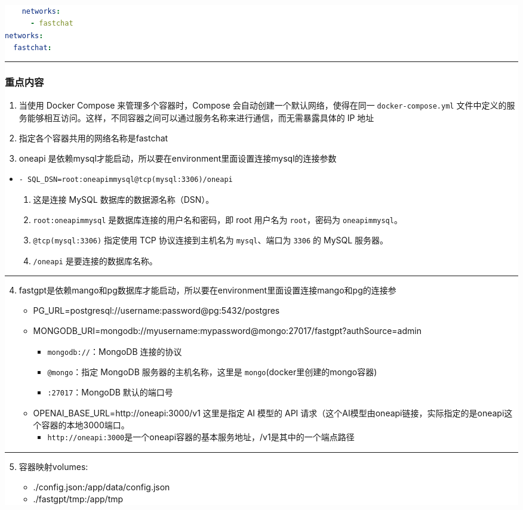 ```yaml
    networks:
      - fastchat
networks:
  fastchat:  
```



---



### 重点内容



1. 当使用 Docker Compose 来管理多个容器时，Compose 会自动创建一个默认网络，使得在同一 `docker-compose.yml` 文件中定义的服务能够相互访问。这样，不同容器之间可以通过服务名称来进行通信，而无需暴露具体的 IP 地址

2. 指定各个容器共用的网络名称是fastchat

3. oneapi 是依赖mysql才能启动，所以要在environment里面设置连接mysql的连接参数

* `- SQL_DSN=root:oneapimmysql@tcp(mysql:3306)/oneapi`

  1. 这是连接 MySQL 数据库的数据源名称（DSN）。

  2. `root:oneapimmysql` 是数据库连接的用户名和密码，即 root 用户名为 `root`，密码为 `oneapimmysql`。

  3. `@tcp(mysql:3306)` 指定使用 TCP 协议连接到主机名为 `mysql`、端口为 `3306` 的 MySQL 服务器。

  4. `/oneapi` 是要连接的数据库名称。

---



4. fastgpt是依赖mango和pg数据库才能启动，所以要在environment里面设置连接mango和pg的连接参

   * PG_URL=postgresql://username:password@pg:5432/postgres

   - MONGODB_URI=mongodb://myusername:mypassword@mongo:27017/fastgpt?authSource=admin

     * `mongodb://`：MongoDB 连接的协议

     * `@mongo`：指定 MongoDB 服务器的主机名称，这里是 `mongo`(docker里创建的mongo容器)

     * `:27017`：MongoDB 默认的端口号

   

   * OPENAI_BASE_URL=http://oneapi:3000/v1        这里是指定 AI 模型的 API 请求（这个AI模型由oneapi链接，实际指定的是oneapi这个容器的本地3000端口。
     * `http://oneapi:3000`是一个oneapi容器的基本服务地址，/v1是其中的一个端点路径

---



5. 容器映射volumes:

   - ./config.json:/app/data/config.json
   - ./fastgpt/tmp:/app/tmp
